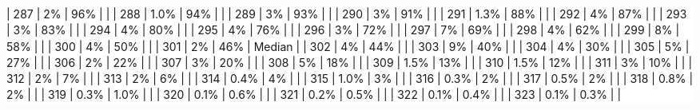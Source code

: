 | 287 | 2% | 96% |  |
| 288 | 1.0% | 94% |  |
| 289 | 3% | 93% |  |
| 290 | 3% | 91% |  |
| 291 | 1.3% | 88% |  |
| 292 | 4% | 87% |  |
| 293 | 3% | 83% |  |
| 294 | 4% | 80% |  |
| 295 | 4% | 76% |  |
| 296 | 3% | 72% |  |
| 297 | 7% | 69% |  |
| 298 | 4% | 62% |  |
| 299 | 8% | 58% |  |
| 300 | 4% | 50% |  |
| 301 | 2% | 46% | Median |
| 302 | 4% | 44% |  |
| 303 | 9% | 40% |  |
| 304 | 4% | 30% |  |
| 305 | 5% | 27% |  |
| 306 | 2% | 22% |  |
| 307 | 3% | 20% |  |
| 308 | 5% | 18% |  |
| 309 | 1.5% | 13% |  |
| 310 | 1.5% | 12% |  |
| 311 | 3% | 10% |  |
| 312 | 2% | 7% |  |
| 313 | 2% | 6% |  |
| 314 | 0.4% | 4% |  |
| 315 | 1.0% | 3% |  |
| 316 | 0.3% | 2% |  |
| 317 | 0.5% | 2% |  |
| 318 | 0.8% | 2% |  |
| 319 | 0.3% | 1.0% |  |
| 320 | 0.1% | 0.6% |  |
| 321 | 0.2% | 0.5% |  |
| 322 | 0.1% | 0.4% |  |
| 323 | 0.1% | 0.3% |  |